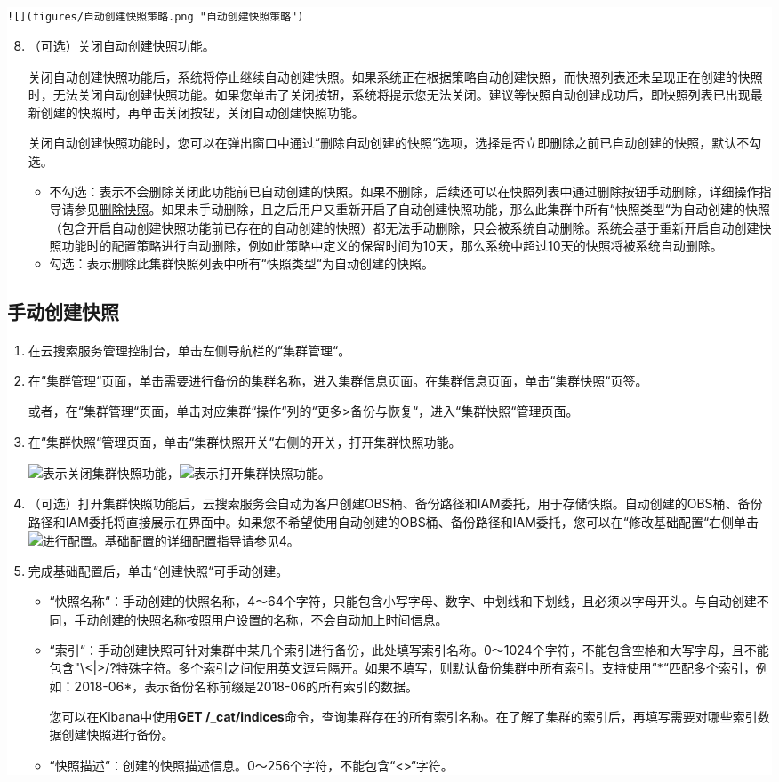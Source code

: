     ![](figures/自动创建快照策略.png "自动创建快照策略")

8.  （可选）关闭自动创建快照功能。

    关闭自动创建快照功能后，系统将停止继续自动创建快照。如果系统正在根据策略自动创建快照，而快照列表还未呈现正在创建的快照时，无法关闭自动创建快照功能。如果您单击了关闭按钮，系统将提示您无法关闭。建议等快照自动创建成功后，即快照列表已出现最新创建的快照时，再单击关闭按钮，关闭自动创建快照功能。

    关闭自动创建快照功能时，您可以在弹出窗口中通过“删除自动创建的快照“选项，选择是否立即删除之前已自动创建的快照，默认不勾选。

    -   不勾选：表示不会删除关闭此功能前已自动创建的快照。如果不删除，后续还可以在快照列表中通过删除按钮手动删除，详细操作指导请参见[删除快照](#section3105193716428)。如果未手动删除，且之后用户又重新开启了自动创建快照功能，那么此集群中所有“快照类型“为自动创建的快照（包含开启自动创建快照功能前已存在的自动创建的快照）都无法手动删除，只会被系统自动删除。系统会基于重新开启自动创建快照功能时的配置策略进行自动删除，例如此策略中定义的保留时间为10天，那么系统中超过10天的快照将被系统自动删除。
    -   勾选：表示删除此集群快照列表中所有“快照类型“为自动创建的快照。


## 手动创建快照<a name="section43906502025"></a>

1.  在云搜索服务管理控制台，单击左侧导航栏的“集群管理“。
2.  在“集群管理“页面，单击需要进行备份的集群名称，进入集群信息页面。在集群信息页面，单击“集群快照“页签。

    或者，在“集群管理“页面，单击对应集群“操作“列的“更多\>备份与恢复“，进入“集群快照“管理页面。

3.  在“集群快照“管理页面，单击“集群快照开关“右侧的开关，打开集群快照功能。

    ![](figures/icon-close.png)表示关闭集群快照功能，![](figures/icon-open-hws.png)表示打开集群快照功能。

4.  （可选）打开集群快照功能后，云搜索服务会自动为客户创建OBS桶、备份路径和IAM委托，用于存储快照。自动创建的OBS桶、备份路径和IAM委托将直接展示在界面中。如果您不希望使用自动创建的OBS桶、备份路径和IAM委托，您可以在“修改基础配置“右侧单击![](figures/icon-edit.png)进行配置。基础配置的详细配置指导请参见[4](#li1597517249415)。
5.  完成基础配置后，单击“创建快照“可手动创建。

    -   “快照名称“：手动创建的快照名称，4～64个字符，只能包含小写字母、数字、中划线和下划线，且必须以字母开头。与自动创建不同，手动创建的快照名称按照用户设置的名称，不会自动加上时间信息。
    -   “索引“：手动创建快照可针对集群中某几个索引进行备份，此处填写索引名称。0～1024个字符，不能包含空格和大写字母，且不能包含"\\<|\>/?特殊字符。多个索引之间使用英文逗号隔开。如果不填写，则默认备份集群中所有索引。支持使用“\*“匹配多个索引，例如：2018-06\*，表示备份名称前缀是2018-06的所有索引的数据。

        您可以在Kibana中使用**GET /\_cat/indices**命令，查询集群存在的所有索引名称。在了解了集群的索引后，再填写需要对哪些索引数据创建快照进行备份。

    -   “快照描述“：创建的快照描述信息。0～256个字符，不能包含“<\>“字符。
